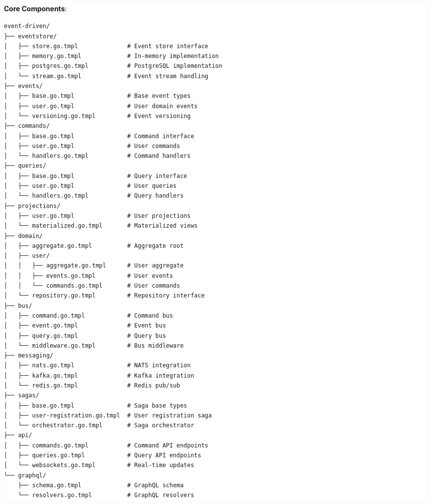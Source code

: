 **Core Components**:

```
event-driven/
├── eventstore/
│   ├── store.go.tmpl              # Event store interface
│   ├── memory.go.tmpl             # In-memory implementation
│   ├── postgres.go.tmpl           # PostgreSQL implementation
│   └── stream.go.tmpl             # Event stream handling
├── events/
│   ├── base.go.tmpl               # Base event types
│   ├── user.go.tmpl               # User domain events
│   └── versioning.go.tmpl         # Event versioning
├── commands/
│   ├── base.go.tmpl               # Command interface
│   ├── user.go.tmpl               # User commands
│   └── handlers.go.tmpl           # Command handlers
├── queries/
│   ├── base.go.tmpl               # Query interface
│   ├── user.go.tmpl               # User queries
│   └── handlers.go.tmpl           # Query handlers
├── projections/
│   ├── user.go.tmpl               # User projections
│   └── materialized.go.tmpl       # Materialized views
├── domain/
│   ├── aggregate.go.tmpl          # Aggregate root
│   ├── user/
│   │   ├── aggregate.go.tmpl      # User aggregate
│   │   ├── events.go.tmpl         # User events
│   │   └── commands.go.tmpl       # User commands
│   └── repository.go.tmpl         # Repository interface
├── bus/
│   ├── command.go.tmpl            # Command bus
│   ├── event.go.tmpl              # Event bus
│   ├── query.go.tmpl              # Query bus
│   └── middleware.go.tmpl         # Bus middleware
├── messaging/
│   ├── nats.go.tmpl               # NATS integration
│   ├── kafka.go.tmpl              # Kafka integration
│   └── redis.go.tmpl              # Redis pub/sub
├── sagas/
│   ├── base.go.tmpl               # Saga base types
│   ├── user-registration.go.tmpl  # User registration saga
│   └── orchestrator.go.tmpl       # Saga orchestrator
├── api/
│   ├── commands.go.tmpl           # Command API endpoints
│   ├── queries.go.tmpl            # Query API endpoints
│   └── websockets.go.tmpl         # Real-time updates
└── graphql/
    ├── schema.go.tmpl             # GraphQL schema
    └── resolvers.go.tmpl          # GraphQL resolvers
```
